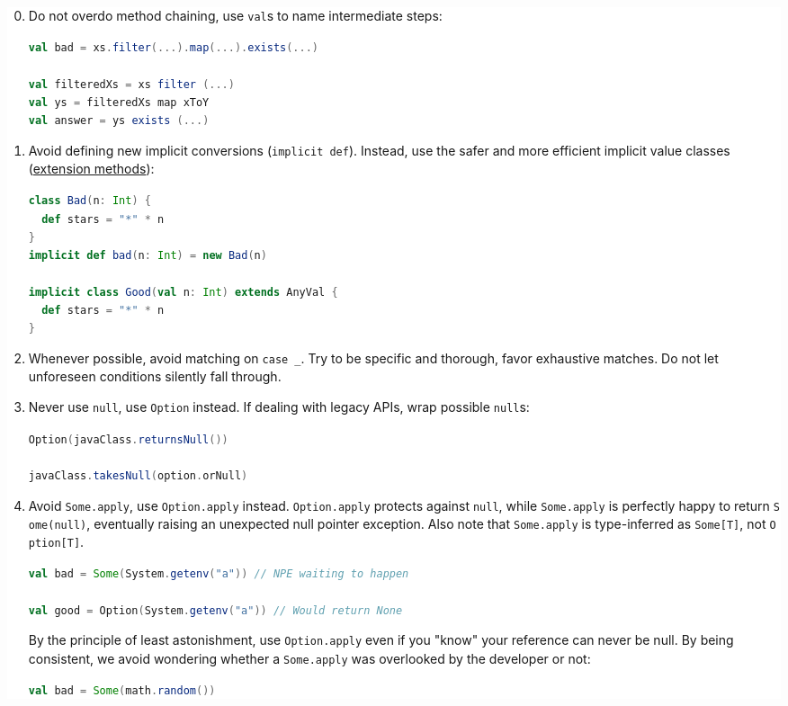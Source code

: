 0. Do not overdo method chaining, use `val`s to name intermediate steps:

    ```scala
    val bad = xs.filter(...).map(...).exists(...)

    val filteredXs = xs filter (...)
    val ys = filteredXs map xToY
    val answer = ys exists (...)
    ```

0. Avoid defining new implicit conversions (`implicit def`).
Instead, use the safer and more efficient implicit value classes
([extension methods](http://docs.scala-lang.org/overviews/core/value-classes.html#extension-methods)):

    ```scala
    class Bad(n: Int) {
      def stars = "*" * n
    }
    implicit def bad(n: Int) = new Bad(n)

    implicit class Good(val n: Int) extends AnyVal {
      def stars = "*" * n
    }
    ```

0. Whenever possible, avoid matching on `case _`.
Try to be specific and thorough, favor exhaustive matches.
Do not let unforeseen conditions silently fall through.

0. Never use `null`, use `Option` instead.
If dealing with legacy APIs, wrap possible `null`s:

    ```scala
    Option(javaClass.returnsNull())

    javaClass.takesNull(option.orNull)
    ```

0. Avoid `Some.apply`, use `Option.apply` instead.
`Option.apply` protects against `null`, while `Some.apply` is perfectly happy to
return `Some(null)`, eventually raising an unexpected null pointer exception.
Also note that `Some.apply` is type-inferred as `Some[T]`, not `Option[T]`.

    ```scala
    val bad = Some(System.getenv("a")) // NPE waiting to happen

    val good = Option(System.getenv("a")) // Would return None
    ```

    By the principle of least astonishment, use `Option.apply` even if you
    "know" your reference can never be null.
    By being consistent, we avoid wondering whether a `Some.apply` was
    overlooked by the developer or not:

    ```scala
    val bad = Some(math.random())


[Scala Style Guide]: http://docs.scala-lang.org/style
[Scalastyle]: http://www.scalastyle.org
[WartRemover]: http://github.com/wartremover/wartremover
[Scapegoat]: http://github.com/sksamuel/scapegoat
[Linter]: http://github.com/HairyFotr/linter
[cpd4sbt]: https://github.com/sbt/sbt-cpd
[Scalafmt]: http://scalameta.org/scalafmt
[Scalariform]: http://github.com/scala-ide/scalariform